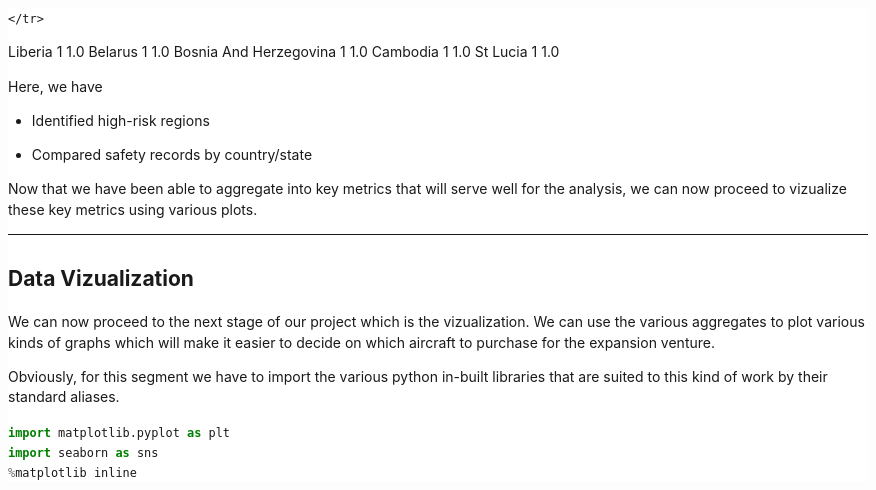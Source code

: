     </tr>
  </thead>
  <tbody>
    <tr>
      <th>Liberia</th>
      <td>1</td>
      <td>1.0</td>
    </tr>
    <tr>
      <th>Belarus</th>
      <td>1</td>
      <td>1.0</td>
    </tr>
    <tr>
      <th>Bosnia And Herzegovina</th>
      <td>1</td>
      <td>1.0</td>
    </tr>
    <tr>
      <th>Cambodia</th>
      <td>1</td>
      <td>1.0</td>
    </tr>
    <tr>
      <th>St Lucia</th>
      <td>1</td>
      <td>1.0</td>
    </tr>
  </tbody>
</table>
</div>



Here, we have
   - Identified high-risk regions

   - Compared safety records by country/state

Now that we have been able to aggregate into key metrics that will serve well for the analysis, we can now proceed to vizualize these key metrics using various plots.

---

## Data Vizualization

We can now proceed to the next stage of our project which is the vizualization. We can use the various aggregates to plot various kinds of graphs which will make it easier to decide on which aircraft to purchase for the expansion venture.

Obviously, for this segment we have to import the various python in-built libraries that are suited to this kind of work by their standard aliases.


```python
import matplotlib.pyplot as plt
import seaborn as sns
%matplotlib inline
```
